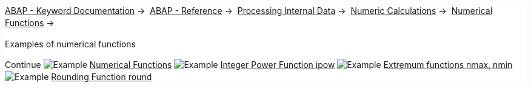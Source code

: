 [ABAP - Keyword Documentation](https://help.sap.com/doc/abapdocu_752_index_htm/7.52/en-US/abenabap.htm) →  [ABAP - Reference](https://help.sap.com/doc/abapdocu_752_index_htm/7.52/en-US/abenabap_reference.htm) →  [Processing Internal Data](https://help.sap.com/doc/abapdocu_752_index_htm/7.52/en-US/abenabap_data_working.htm) →  [Numeric Calculations](https://help.sap.com/doc/abapdocu_752_index_htm/7.52/en-US/abencompute_expressions.htm) →  [Numerical Functions](https://help.sap.com/doc/abapdocu_752_index_htm/7.52/en-US/abenmathematical_functions.htm) → 

Examples of numerical functions

Continue
![Example](exa.gif "Example") [Numerical Functions](https://help.sap.com/doc/abapdocu_752_index_htm/7.52/en-US/abenmath_func_abexa.htm)
![Example](exa.gif "Example") [Integer Power Function ipow](https://help.sap.com/doc/abapdocu_752_index_htm/7.52/en-US/abenipow_function_abexa.htm)
![Example](exa.gif "Example") [Extremum functions nmax, nmin](https://help.sap.com/doc/abapdocu_752_index_htm/7.52/en-US/abennmax_nmin_function_abexa.htm)
![Example](exa.gif "Example") [Rounding Function round](https://help.sap.com/doc/abapdocu_752_index_htm/7.52/en-US/abenround_function_abexa.htm)
